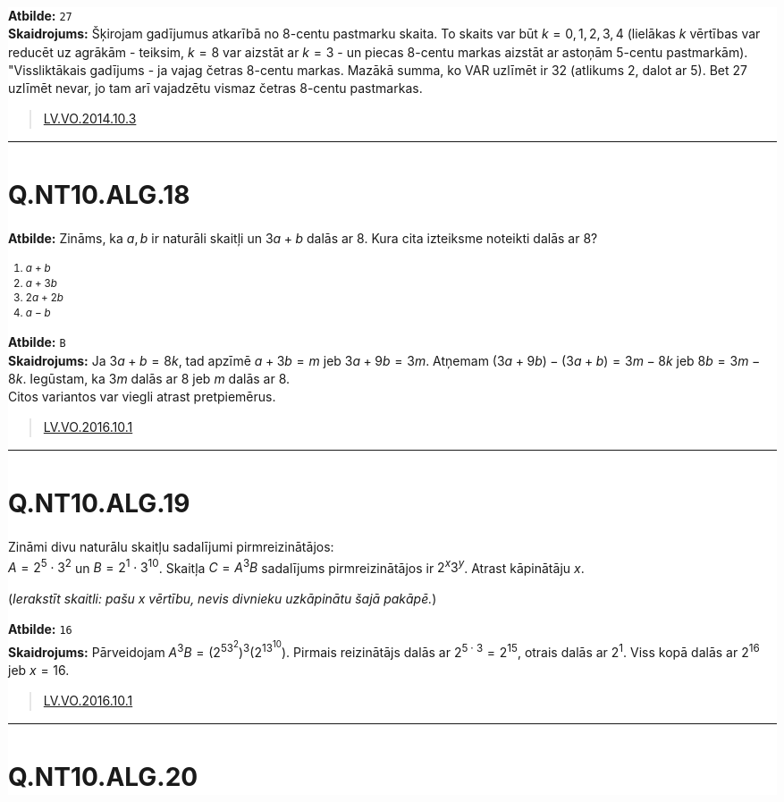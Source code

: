 **Atbilde:** `27`  
**Skaidrojums:** Šķirojam gadījumus atkarībā no $8$-centu pastmarku skaita. 
To skaits var būt $k=0,1,2,3,4$ (lielākas $k$ vērtības var reducēt uz agrākām - 
teiksim, $k=8$ var aizstāt ar $k=3$ - un piecas $8$-centu markas aizstāt ar astoņām 
$5$-centu pastmarkām). "Vissliktākais gadījums - ja vajag četras $8$-centu markas. 
Mazākā summa, ko VAR uzlīmēt ir $32$ (atlikums $2$, dalot ar $5$). Bet $27$ uzlīmēt nevar, 
jo tam arī vajadzētu vismaz četras $8$-centu pastmarkas.

> [LV.VO.2014.10.3](#)

---

# Q.NT10.ALG.18

**Atbilde:** Zināms, ka $a,b$ ir naturāli skaitļi un 
$3a + b$ dalās ar $8$. Kura cita izteiksme noteikti dalās ar $8$?

<small>

1. $a+b$
2. $a+3b$
3. $2a+2b$
4. $a-b$

</small>

**Atbilde:** `B`  
**Skaidrojums:** Ja $3a+b = 8k$, tad apzīmē $a+3b=m$ jeb $3a+9b=3m$. 
Atņemam $(3a+9b)-(3a+b)=3m-8k$ jeb $8b = 3m-8k$. Iegūstam, ka
$3m$ dalās ar $8$ jeb $m$ dalās ar $8$.  
Citos variantos var viegli atrast pretpiemērus.

> [LV.VO.2016.10.1](#)

---

# Q.NT10.ALG.19

Zināmi divu naturālu skaitļu sadalījumi pirmreizinātājos:  
$A = 2^5\cdot{}3^2$ un $B = 2^1\cdot{}3^{10}$. Skaitļa $C=A^3B$ sadalījums 
pirmreizinātājos ir $2^x3^y$. Atrast kāpinātāju $x$.

(*Ierakstīt skaitli: pašu x vērtību, nevis divnieku uzkāpinātu šajā pakāpē.*)

**Atbilde:** `16`  
**Skaidrojums:** Pārveidojam $A^3B=(2^53^2)^3(2^13^{10})$. 
Pirmais reizinātājs dalās ar $2^{5\cdot3}=2^{15}$, otrais
dalās ar $2^1$. Viss kopā dalās ar $2^{16}$ jeb $x=16$.

> [LV.VO.2016.10.1](#)

----

# Q.NT10.ALG.20
